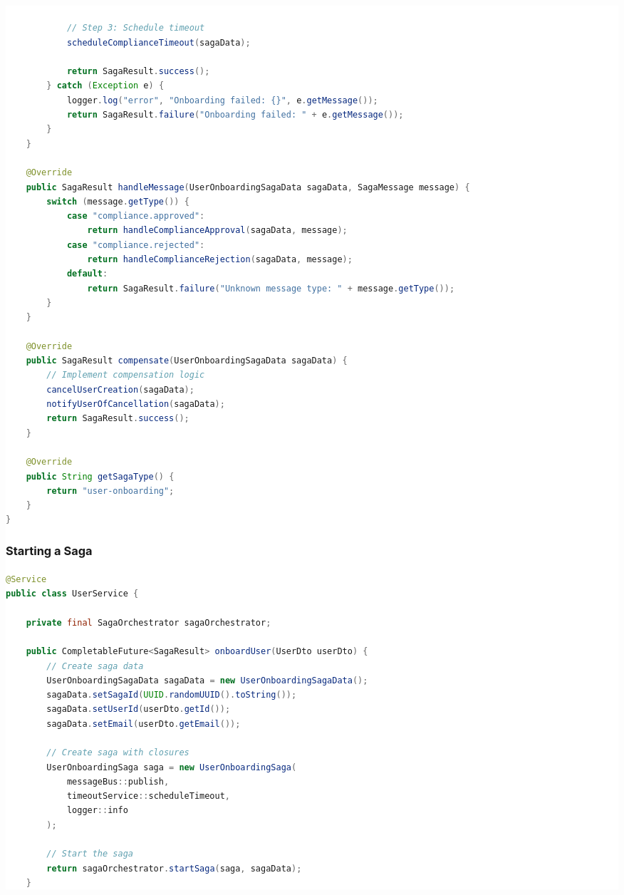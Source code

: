 ```java
            
            // Step 3: Schedule timeout
            scheduleComplianceTimeout(sagaData);
            
            return SagaResult.success();
        } catch (Exception e) {
            logger.log("error", "Onboarding failed: {}", e.getMessage());
            return SagaResult.failure("Onboarding failed: " + e.getMessage());
        }
    }

    @Override
    public SagaResult handleMessage(UserOnboardingSagaData sagaData, SagaMessage message) {
        switch (message.getType()) {
            case "compliance.approved":
                return handleComplianceApproval(sagaData, message);
            case "compliance.rejected":
                return handleComplianceRejection(sagaData, message);
            default:
                return SagaResult.failure("Unknown message type: " + message.getType());
        }
    }

    @Override
    public SagaResult compensate(UserOnboardingSagaData sagaData) {
        // Implement compensation logic
        cancelUserCreation(sagaData);
        notifyUserOfCancellation(sagaData);
        return SagaResult.success();
    }

    @Override
    public String getSagaType() {
        return "user-onboarding";
    }
}
```

### Starting a Saga

```java
@Service
public class UserService {

    private final SagaOrchestrator sagaOrchestrator;

    public CompletableFuture<SagaResult> onboardUser(UserDto userDto) {
        // Create saga data
        UserOnboardingSagaData sagaData = new UserOnboardingSagaData();
        sagaData.setSagaId(UUID.randomUUID().toString());
        sagaData.setUserId(userDto.getId());
        sagaData.setEmail(userDto.getEmail());

        // Create saga with closures
        UserOnboardingSaga saga = new UserOnboardingSaga(
            messageBus::publish,
            timeoutService::scheduleTimeout,
            logger::info
        );

        // Start the saga
        return sagaOrchestrator.startSaga(saga, sagaData);
    }
```